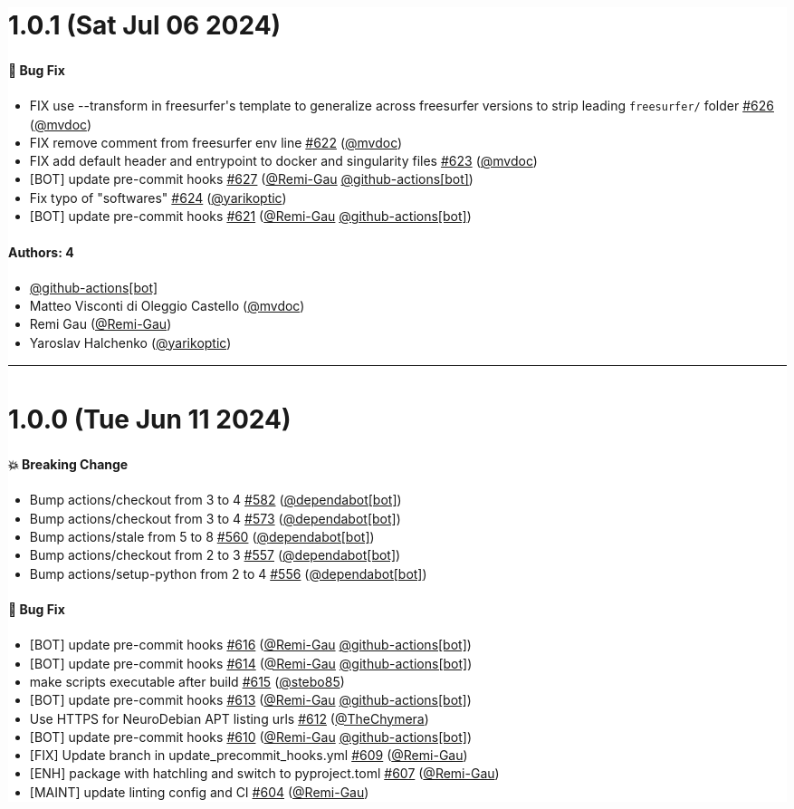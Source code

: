 # 1.0.1 (Sat Jul 06 2024)

#### 🐛 Bug Fix

- FIX use --transform in freesurfer's template to generalize across freesurfer versions to strip leading `freesurfer/` folder [#626](https://github.com/ReproNim/neurodocker/pull/626) ([@mvdoc](https://github.com/mvdoc))
- FIX remove comment from freesurfer env line [#622](https://github.com/ReproNim/neurodocker/pull/622) ([@mvdoc](https://github.com/mvdoc))
- FIX add default header and entrypoint to docker and singularity files [#623](https://github.com/ReproNim/neurodocker/pull/623) ([@mvdoc](https://github.com/mvdoc))
- [BOT] update pre-commit hooks [#627](https://github.com/ReproNim/neurodocker/pull/627) ([@Remi-Gau](https://github.com/Remi-Gau) [@github-actions[bot]](https://github.com/github-actions[bot]))
- Fix typo of "softwares" [#624](https://github.com/ReproNim/neurodocker/pull/624) ([@yarikoptic](https://github.com/yarikoptic))
- [BOT] update pre-commit hooks [#621](https://github.com/ReproNim/neurodocker/pull/621) ([@Remi-Gau](https://github.com/Remi-Gau) [@github-actions[bot]](https://github.com/github-actions[bot]))

#### Authors: 4

- [@github-actions[bot]](https://github.com/github-actions[bot])
- Matteo Visconti di Oleggio Castello ([@mvdoc](https://github.com/mvdoc))
- Remi Gau ([@Remi-Gau](https://github.com/Remi-Gau))
- Yaroslav Halchenko ([@yarikoptic](https://github.com/yarikoptic))

---

# 1.0.0 (Tue Jun 11 2024)

#### 💥 Breaking Change

- Bump actions/checkout from 3 to 4 [#582](https://github.com/ReproNim/neurodocker/pull/582) ([@dependabot[bot]](https://github.com/dependabot[bot]))
- Bump actions/checkout from 3 to 4 [#573](https://github.com/ReproNim/neurodocker/pull/573) ([@dependabot[bot]](https://github.com/dependabot[bot]))
- Bump actions/stale from 5 to 8 [#560](https://github.com/ReproNim/neurodocker/pull/560) ([@dependabot[bot]](https://github.com/dependabot[bot]))
- Bump actions/checkout from 2 to 3 [#557](https://github.com/ReproNim/neurodocker/pull/557) ([@dependabot[bot]](https://github.com/dependabot[bot]))
- Bump actions/setup-python from 2 to 4 [#556](https://github.com/ReproNim/neurodocker/pull/556) ([@dependabot[bot]](https://github.com/dependabot[bot]))

#### 🐛 Bug Fix

- [BOT] update pre-commit hooks [#616](https://github.com/ReproNim/neurodocker/pull/616) ([@Remi-Gau](https://github.com/Remi-Gau) [@github-actions[bot]](https://github.com/github-actions[bot]))
- [BOT] update pre-commit hooks [#614](https://github.com/ReproNim/neurodocker/pull/614) ([@Remi-Gau](https://github.com/Remi-Gau) [@github-actions[bot]](https://github.com/github-actions[bot]))
- make scripts executable after build [#615](https://github.com/ReproNim/neurodocker/pull/615) ([@stebo85](https://github.com/stebo85))
- [BOT] update pre-commit hooks [#613](https://github.com/ReproNim/neurodocker/pull/613) ([@Remi-Gau](https://github.com/Remi-Gau) [@github-actions[bot]](https://github.com/github-actions[bot]))
- Use HTTPS for NeuroDebian APT listing urls [#612](https://github.com/ReproNim/neurodocker/pull/612) ([@TheChymera](https://github.com/TheChymera))
- [BOT] update pre-commit hooks [#610](https://github.com/ReproNim/neurodocker/pull/610) ([@Remi-Gau](https://github.com/Remi-Gau) [@github-actions[bot]](https://github.com/github-actions[bot]))
- [FIX] Update branch in update_precommit_hooks.yml [#609](https://github.com/ReproNim/neurodocker/pull/609) ([@Remi-Gau](https://github.com/Remi-Gau))
- [ENH] package with hatchling and switch to pyproject.toml [#607](https://github.com/ReproNim/neurodocker/pull/607) ([@Remi-Gau](https://github.com/Remi-Gau))
- [MAINT] update linting config and CI [#604](https://github.com/ReproNim/neurodocker/pull/604) ([@Remi-Gau](https://github.com/Remi-Gau))